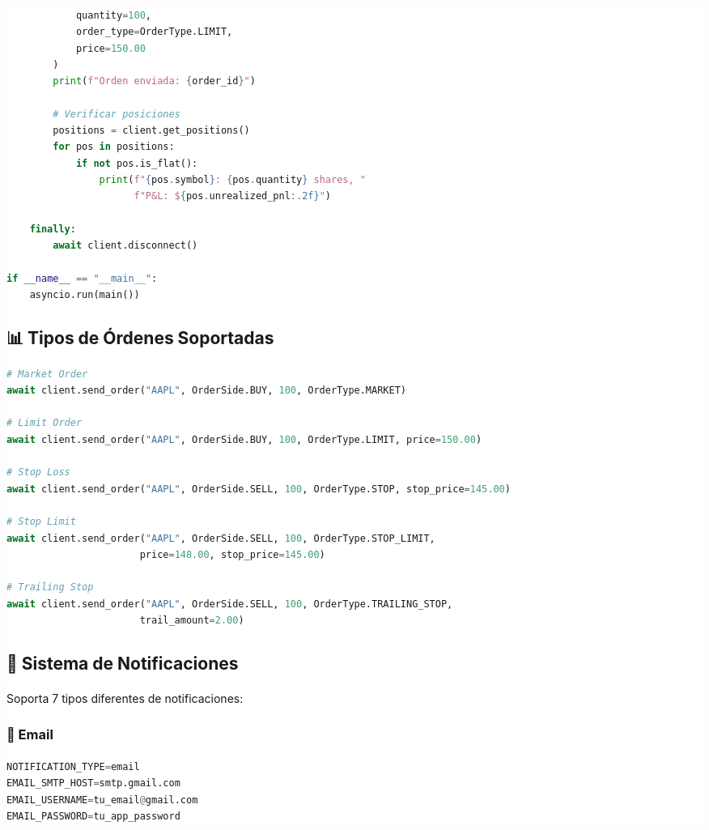 ```python
            quantity=100,
            order_type=OrderType.LIMIT,
            price=150.00
        )
        print(f"Orden enviada: {order_id}")
        
        # Verificar posiciones
        positions = client.get_positions()
        for pos in positions:
            if not pos.is_flat():
                print(f"{pos.symbol}: {pos.quantity} shares, "
                      f"P&L: ${pos.unrealized_pnl:.2f}")
        
    finally:
        await client.disconnect()

if __name__ == "__main__":
    asyncio.run(main())
```

## 📊 Tipos de Órdenes Soportadas

```python
# Market Order
await client.send_order("AAPL", OrderSide.BUY, 100, OrderType.MARKET)

# Limit Order
await client.send_order("AAPL", OrderSide.BUY, 100, OrderType.LIMIT, price=150.00)

# Stop Loss
await client.send_order("AAPL", OrderSide.SELL, 100, OrderType.STOP, stop_price=145.00)

# Stop Limit
await client.send_order("AAPL", OrderSide.SELL, 100, OrderType.STOP_LIMIT, 
                       price=148.00, stop_price=145.00)

# Trailing Stop
await client.send_order("AAPL", OrderSide.SELL, 100, OrderType.TRAILING_STOP,
                       trail_amount=2.00)
```

## 📱 Sistema de Notificaciones

Soporta 7 tipos diferentes de notificaciones:

### 📧 Email
```python
NOTIFICATION_TYPE=email
EMAIL_SMTP_HOST=smtp.gmail.com
EMAIL_USERNAME=tu_email@gmail.com
EMAIL_PASSWORD=tu_app_password
```
